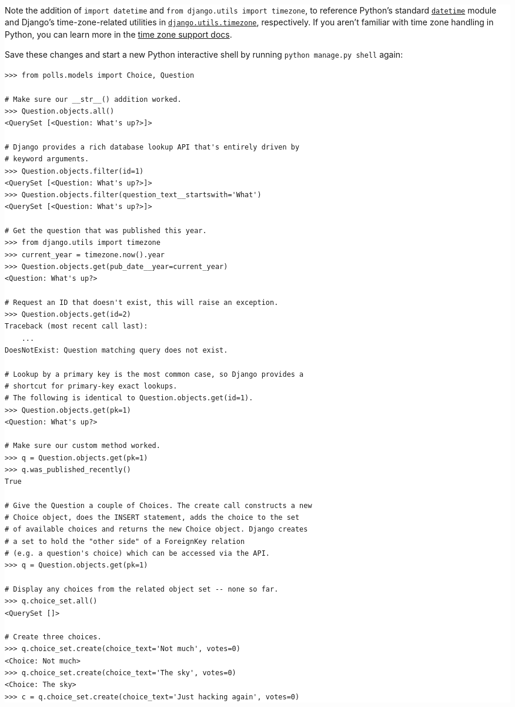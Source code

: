 Note the addition of `import datetime` and `from django.utils import timezone`, to reference Python’s standard [`datetime`](https://docs.python.org/3/library/datetime.html#module-datetime) module and Django’s time-zone-related utilities in [`django.utils.timezone`](https://docs.djangoproject.com/en/3.0/ref/utils/#module-django.utils.timezone), respectively. If you aren’t familiar with time zone handling in Python, you can learn more in the [time zone support docs](https://docs.djangoproject.com/en/3.0/topics/i18n/timezones/).

Save these changes and start a new Python interactive shell by running `python manage.py shell` again:

```
>>> from polls.models import Choice, Question

# Make sure our __str__() addition worked.
>>> Question.objects.all()
<QuerySet [<Question: What's up?>]>

# Django provides a rich database lookup API that's entirely driven by
# keyword arguments.
>>> Question.objects.filter(id=1)
<QuerySet [<Question: What's up?>]>
>>> Question.objects.filter(question_text__startswith='What')
<QuerySet [<Question: What's up?>]>

# Get the question that was published this year.
>>> from django.utils import timezone
>>> current_year = timezone.now().year
>>> Question.objects.get(pub_date__year=current_year)
<Question: What's up?>

# Request an ID that doesn't exist, this will raise an exception.
>>> Question.objects.get(id=2)
Traceback (most recent call last):
    ...
DoesNotExist: Question matching query does not exist.

# Lookup by a primary key is the most common case, so Django provides a
# shortcut for primary-key exact lookups.
# The following is identical to Question.objects.get(id=1).
>>> Question.objects.get(pk=1)
<Question: What's up?>

# Make sure our custom method worked.
>>> q = Question.objects.get(pk=1)
>>> q.was_published_recently()
True

# Give the Question a couple of Choices. The create call constructs a new
# Choice object, does the INSERT statement, adds the choice to the set
# of available choices and returns the new Choice object. Django creates
# a set to hold the "other side" of a ForeignKey relation
# (e.g. a question's choice) which can be accessed via the API.
>>> q = Question.objects.get(pk=1)

# Display any choices from the related object set -- none so far.
>>> q.choice_set.all()
<QuerySet []>

# Create three choices.
>>> q.choice_set.create(choice_text='Not much', votes=0)
<Choice: Not much>
>>> q.choice_set.create(choice_text='The sky', votes=0)
<Choice: The sky>
>>> c = q.choice_set.create(choice_text='Just hacking again', votes=0)

```